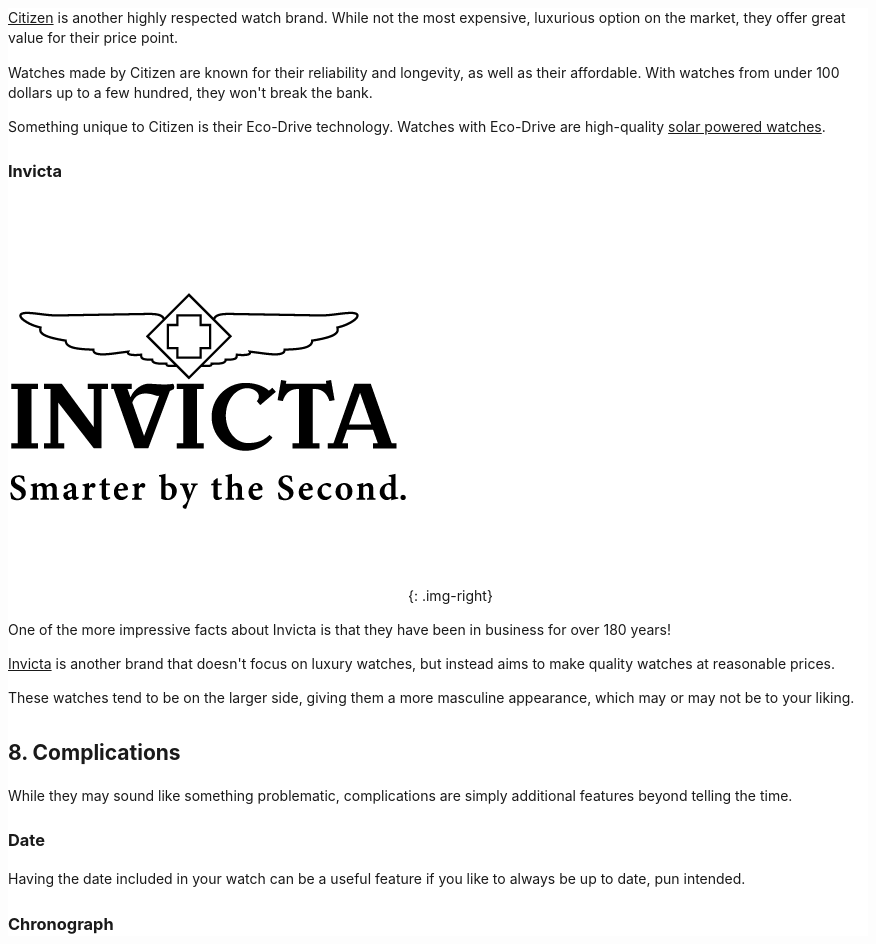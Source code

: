 [Citizen](/watches/citizen/) is another highly respected watch brand. While not the most expensive, luxurious option on the market, they offer great value for their price point.

Watches made by Citizen are known for their reliability and longevity, as well as their affordable. With watches from under 100 dollars up to a few hundred, they won't break the bank.

Something unique to Citizen is their Eco-Drive technology. Watches with Eco-Drive are high-quality [solar powered watches](/watches/solar/).

### Invicta
![Invicta Watch](/img/watches/characteristics/invicta.png){: .img-right}

One of the more impressive facts about Invicta is that they have been in business for over 180 years! 

[Invicta](/watches/invicta/) is another brand that doesn't focus on luxury watches, but instead aims to make quality watches at reasonable prices.

These watches tend to be on the larger side, giving them a more masculine appearance, which may or may not be to your liking.

## 8. Complications

While they may sound like something problematic, complications are simply additional features beyond telling the time. 

### Date

Having the date included in your watch can be a useful feature if you like to always be up to date, pun intended.

### Chronograph
